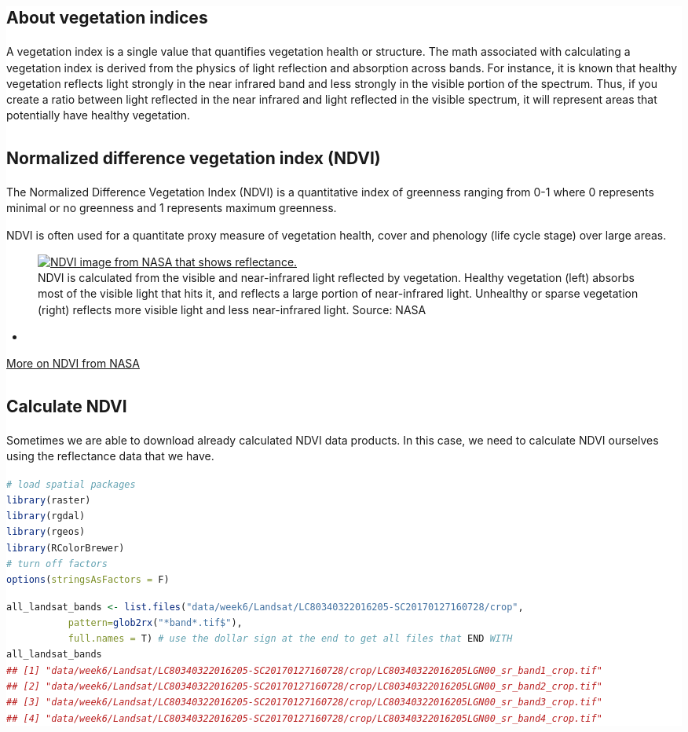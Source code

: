 ## About vegetation indices

A vegetation index is a single value that quantifies vegetation health or structure.
The math associated with calculating a vegetation index is derived from the physics
of light reflection and absorption across bands. For instance, it is known that
healthy vegetation reflects light strongly in the near infrared band and less strongly
in the visible portion of the spectrum. Thus, if you create a ratio between light
reflected in the near infrared and light reflected in the visible spectrum, it
will represent areas that potentially have healthy vegetation.


## Normalized difference vegetation index (NDVI)
The Normalized Difference Vegetation Index (NDVI) is a quantitative index of
greenness ranging from 0-1 where 0 represents minimal or no greenness and 1
represents maximum greenness.

NDVI is often used for a quantitate proxy measure of vegetation health, cover
and phenology (life cycle stage) over large areas.

<figure>
 <a href="http://earthobservatory.nasa.gov/Features/MeasuringVegetation/Images/ndvi_example.jpg">
 <img src="http://earthobservatory.nasa.gov/Features/MeasuringVegetation/Images/ndvi_example.jpg" alt="NDVI image from NASA that shows reflectance."></a>
    <figcaption>NDVI is calculated from the visible and near-infrared light
    reflected by vegetation. Healthy vegetation (left) absorbs most of the
    visible light that hits it, and reflects a large portion of
    near-infrared light. Unhealthy or sparse vegetation (right) reflects more
    visible light and less near-infrared light. Source: NASA
    </figcaption>
</figure>

* <a href="http://earthobservatory.nasa.gov/Features/MeasuringVegetation/measuring_vegetation_2.php" target="_blank">
More on NDVI from NASA</a>

## Calculate NDVI

Sometimes we are able to download already calculated NDVI data products. In this
case, we need to calculate NDVI ourselves using the reflectance data that we have.


```r
# load spatial packages
library(raster)
library(rgdal)
library(rgeos)
library(RColorBrewer)
# turn off factors
options(stringsAsFactors = F)
```



```r
all_landsat_bands <- list.files("data/week6/Landsat/LC80340322016205-SC20170127160728/crop",
           pattern=glob2rx("*band*.tif$"),
           full.names = T) # use the dollar sign at the end to get all files that END WITH
all_landsat_bands
## [1] "data/week6/Landsat/LC80340322016205-SC20170127160728/crop/LC80340322016205LGN00_sr_band1_crop.tif"
## [2] "data/week6/Landsat/LC80340322016205-SC20170127160728/crop/LC80340322016205LGN00_sr_band2_crop.tif"
## [3] "data/week6/Landsat/LC80340322016205-SC20170127160728/crop/LC80340322016205LGN00_sr_band3_crop.tif"
## [4] "data/week6/Landsat/LC80340322016205-SC20170127160728/crop/LC80340322016205LGN00_sr_band4_crop.tif"
```